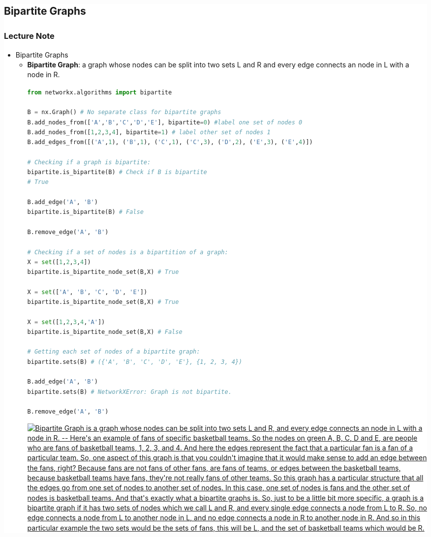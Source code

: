 
## Bipartite Graphs

### Lecture Note

+ Bipartite Graphs
    + __Bipartite Graph__: a graph whose nodes can be split into two sets L and R and every edge connects an node in L with a node in R.
        ```python
        from networkx.algorithms import bipartite

        B = nx.Graph() # No separate class for bipartite graphs
        B.add_nodes_from(['A','B','C','D','E'], bipartite=0) #label one set of nodes 0
        B.add_nodes_from([1,2,3,4], bipartite=1) # label other set of nodes 1
        B.add_edges_from([('A',1), ('B',1), ('C',1), ('C',3), ('D',2), ('E',3), ('E',4)])

        # Checking if a graph is bipartite:
        bipartite.is_bipartite(B) # Check if B is bipartite
        # True

        B.add_edge('A', 'B')
        bipartite.is_bipartite(B) # False

        B.remove_edge('A', 'B')

        # Checking if a set of nodes is a bipartition of a graph:
        X = set([1,2,3,4])
        bipartite.is_bipartite_node_set(B,X) # True

        X = set(['A', 'B', 'C', 'D', 'E'])
        bipartite.is_bipartite_node_set(B,X) # True

        X = set([1,2,3,4,'A'])
        bipartite.is_bipartite_node_set(B,X) # False

        # Getting each set of nodes of a bipartite graph:
        bipartite.sets(B) # ({'A', 'B', 'C', 'D', 'E'}, {1, 2, 3, 4})

        B.add_edge('A', 'B')
        bipartite.sets(B) # NetworkXError: Graph is not bipartite.

        B.remove_edge('A', 'B')
        ```
        <a href="https://harangdev.github.io/applied-data-science-with-python/applied-social-network-analysis-in-python/1/">
            <img src="https://lh3.googleusercontent.com/ndSW8er1j0jDOT5WQx4sGja9qJL6fHhT5LhgpGI-Sj4Z9VnufF3X1v8U-dK-vZHDdUCgVgm0i-CdLG88r-e3z2aXO1lVeHR7vN1tggCe2JY4A0ekAw7ij0dJglpmUNjw_hGB1ECYYA=w2400" alt="Bipartite Graph is a graph whose nodes can be split into two sets L and R, and every edge connects an node in L with a node in R. -- Here's an example of fans of specific basketball teams. So the nodes on green A, B, C, D and E, are people who are fans of basketball teams, 1, 2, 3, and 4. And here the edges represent the fact that a particular fan is a fan of a particular team. So, one aspect of this graph is that you couldn't imagine that it would make sense to add an edge between the fans, right? Because fans are not fans of other fans, are fans of teams, or edges between the basketball teams, because basketball teams have fans, they're not really fans of other teams. So this graph has a particular structure that all the edges go from one set of nodes to another set of nodes. In this case, one set of nodes is fans and the other set of nodes is basketball teams. And that's exactly what a bipartite graphs is. So, just to be a little bit more specific, a graph is a bipartite graph if it has two sets of nodes which we call L and R, and every single edge connects a node from L to R. So, no edge connects a node from L to another node in L, and no edge connects a node in R to another node in R. And so in this particular example the two sets would be the sets of fans, this will be L, and the set of basketball teams which would be R." title="Bipartite Graphs" height="250">
        </a>
        <a href="https://www.coursera.org/learn/python-social-network-analysis/lecture/tWwx2/bipartite-graphs">